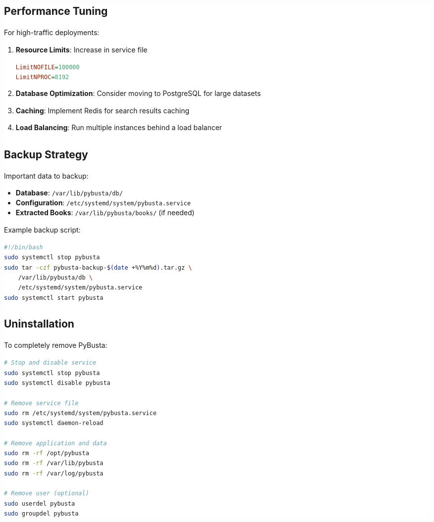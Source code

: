 ## Performance Tuning

For high-traffic deployments:

1. **Resource Limits**: Increase in service file
   ```ini
   LimitNOFILE=100000
   LimitNPROC=8192
   ```

2. **Database Optimization**: Consider moving to PostgreSQL for large datasets
3. **Caching**: Implement Redis for search results caching
4. **Load Balancing**: Run multiple instances behind a load balancer

## Backup Strategy

Important data to backup:

- **Database**: `/var/lib/pybusta/db/`
- **Configuration**: `/etc/systemd/system/pybusta.service`
- **Extracted Books**: `/var/lib/pybusta/books/` (if needed)

Example backup script:
```bash
#!/bin/bash
sudo systemctl stop pybusta
sudo tar -czf pybusta-backup-$(date +%Y%m%d).tar.gz \
    /var/lib/pybusta/db \
    /etc/systemd/system/pybusta.service
sudo systemctl start pybusta
```

## Uninstallation

To completely remove PyBusta:

```bash
# Stop and disable service
sudo systemctl stop pybusta
sudo systemctl disable pybusta

# Remove service file
sudo rm /etc/systemd/system/pybusta.service
sudo systemctl daemon-reload

# Remove application and data
sudo rm -rf /opt/pybusta
sudo rm -rf /var/lib/pybusta
sudo rm -rf /var/log/pybusta

# Remove user (optional)
sudo userdel pybusta
sudo groupdel pybusta
``` 